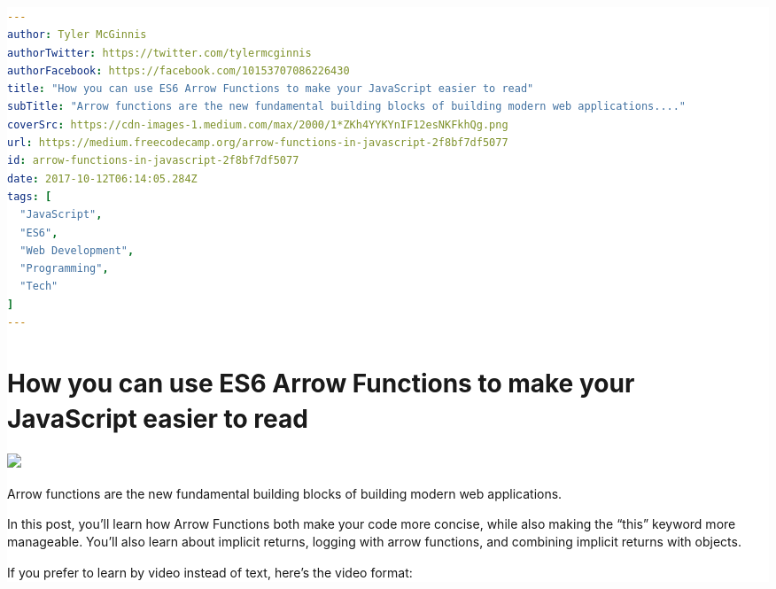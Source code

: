 ```yaml
---
author: Tyler McGinnis
authorTwitter: https://twitter.com/tylermcginnis
authorFacebook: https://facebook.com/10153707086226430
title: "How you can use ES6 Arrow Functions to make your JavaScript easier to read"
subTitle: "Arrow functions are the new fundamental building blocks of building modern web applications...."
coverSrc: https://cdn-images-1.medium.com/max/2000/1*ZKh4YYKYnIF12esNKFkhQg.png
url: https://medium.freecodecamp.org/arrow-functions-in-javascript-2f8bf7df5077
id: arrow-functions-in-javascript-2f8bf7df5077
date: 2017-10-12T06:14:05.284Z
tags: [
  "JavaScript",
  "ES6",
  "Web Development",
  "Programming",
  "Tech"
]
---
```

# How you can use ES6 Arrow Functions to make your JavaScript easier to read







![](https://cdn-images-1.medium.com/max/2000/1*ZKh4YYKYnIF12esNKFkhQg.png)







Arrow functions are the new fundamental building blocks of building modern web applications.

In this post, you’ll learn how Arrow Functions both make your code more concise, while also making the “this” keyword more manageable. You’ll also learn about implicit returns, logging with arrow functions, and combining implicit returns with objects.

If you prefer to learn by video instead of text, here’s the video format:





<iframe data-width="854" data-height="480" width="700" height="393" src="https://medium.freecodecamp.org/media/5641cfc4237fc00bc472a90d55c534c0?postId=2f8bf7df5077" data-media-id="5641cfc4237fc00bc472a90d55c534c0" data-thumbnail="https://i.embed.ly/1/image?url=https%3A%2F%2Fi.ytimg.com%2Fvi%2FdB1KA-yz65s%2Fhqdefault.jpg&amp;key=a19fcc184b9711e1b4764040d3dc5c07" allowfullscreen="" frameborder="0"></iframe>




